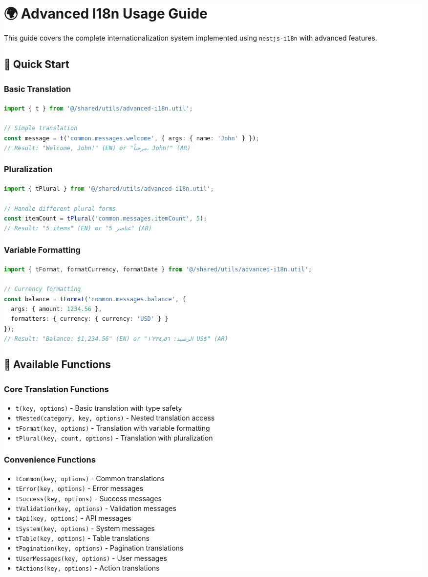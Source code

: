 # 🌍 Advanced I18n Usage Guide

This guide covers the complete internationalization system implemented using `nestjs-i18n` with advanced features.

## 🚀 Quick Start

### Basic Translation
```typescript
import { t } from '@/shared/utils/advanced-i18n.util';

// Simple translation
const message = t('common.messages.welcome', { args: { name: 'John' } });
// Result: "Welcome, John!" (EN) or "مرحباً، John!" (AR)
```

### Pluralization
```typescript
import { tPlural } from '@/shared/utils/advanced-i18n.util';

// Handle different plural forms
const itemCount = tPlural('common.messages.itemCount', 5);
// Result: "5 items" (EN) or "5 عناصر" (AR)
```

### Variable Formatting
```typescript
import { tFormat, formatCurrency, formatDate } from '@/shared/utils/advanced-i18n.util';

// Currency formatting
const balance = tFormat('common.messages.balance', {
  args: { amount: 1234.56 },
  formatters: { currency: { currency: 'USD' } }
});
// Result: "Balance: $1,234.56" (EN) or "الرصيد: ١٬٢٣٤٫٥٦ US$" (AR)
```

## 🎯 Available Functions

### Core Translation Functions
- `t(key, options)` - Basic translation with type safety
- `tNested(category, key, options)` - Nested translation access
- `tFormat(key, options)` - Translation with variable formatting
- `tPlural(key, count, options)` - Translation with pluralization

### Convenience Functions
- `tCommon(key, options)` - Common translations
- `tError(key, options)` - Error messages
- `tSuccess(key, options)` - Success messages
- `tValidation(key, options)` - Validation messages
- `tApi(key, options)` - API messages
- `tSystem(key, options)` - System messages
- `tTable(key, options)` - Table translations
- `tPagination(key, options)` - Pagination translations
- `tUserMessages(key, options)` - User messages
- `tActions(key, options)` - Action translations
